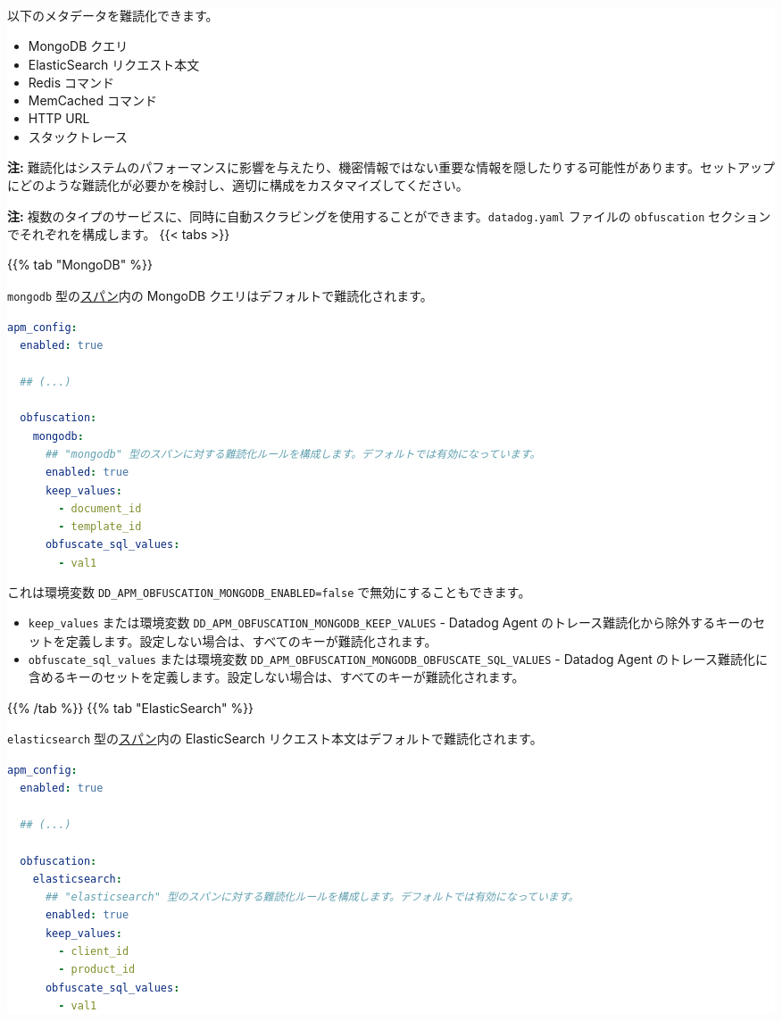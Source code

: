 以下のメタデータを難読化できます。

* MongoDB クエリ
* ElasticSearch リクエスト本文
* Redis コマンド
* MemCached コマンド
* HTTP URL
* スタックトレース

**注:** 難読化はシステムのパフォーマンスに影響を与えたり、機密情報ではない重要な情報を隠したりする可能性があります。セットアップにどのような難読化が必要かを検討し、適切に構成をカスタマイズしてください。

**注:** 複数のタイプのサービスに、同時に自動スクラビングを使用することができます。`datadog.yaml` ファイルの `obfuscation` セクションでそれぞれを構成します。
{{< tabs >}}

{{% tab "MongoDB" %}}

`mongodb` 型の[スパン][1]内の MongoDB クエリはデフォルトで難読化されます。

```yaml
apm_config:
  enabled: true

  ## (...)

  obfuscation:
    mongodb:
      ## "mongodb" 型のスパンに対する難読化ルールを構成します。デフォルトでは有効になっています。
      enabled: true
      keep_values:
        - document_id
        - template_id
      obfuscate_sql_values:
        - val1
```

これは環境変数 `DD_APM_OBFUSCATION_MONGODB_ENABLED=false` で無効にすることもできます。

* `keep_values` または環境変数 `DD_APM_OBFUSCATION_MONGODB_KEEP_VALUES` - Datadog Agent のトレース難読化から除外するキーのセットを定義します。設定しない場合は、すべてのキーが難読化されます。
* `obfuscate_sql_values` または環境変数 `DD_APM_OBFUSCATION_MONGODB_OBFUSCATE_SQL_VALUES` - Datadog Agent のトレース難読化に含めるキーのセットを定義します。設定しない場合は、すべてのキーが難読化されます。

[1]: /ja/tracing/glossary/#spans
{{% /tab %}}
{{% tab "ElasticSearch" %}}

`elasticsearch` 型の[スパン][1]内の ElasticSearch リクエスト本文はデフォルトで難読化されます。

```yaml
apm_config:
  enabled: true

  ## (...)

  obfuscation:
    elasticsearch:
      ## "elasticsearch" 型のスパンに対する難読化ルールを構成します。デフォルトでは有効になっています。
      enabled: true
      keep_values:
        - client_id
        - product_id
      obfuscate_sql_values:
        - val1
```


[1]: /ja/tracing/trace_collection/compatibility/python/#datastore-compatibility
[1]: /ja/containers/kubernetes/installation/?tab=daemonset
[2]: /ja/containers/kubernetes/installation/?tab=helm
[1]: /ja/getting_started/site/
[2]: /ja/help/
[3]: mailto:success@datadoghq.com
[4]: /ja/account_management/audit_trail/
[5]: /ja/data_security/logs/#pci-dss-compliance-for-log-management
[1]: /ja/help/
[2]: /ja/tracing/glossary/#trace
[3]: /ja/tracing/trace_collection/tracing_naming_convention/#http-requests
[4]: /ja/tracing/glossary/#spans
[5]: /ja/agent/configuration/agent-configuration-files/#agent-main-configuration-file
[6]: /ja/tracing/guide/ignoring_apm_resources/
[7]: /ja/agent/docker/apm/?tab=standard#docker-apm-agent-environment-variables
[8]: /ja/tracing/guide/send_traces_to_agent_by_api/
[9]: /ja/tracing/trace_collection/custom_instrumentation/java/#extending-tracers
[10]: /ja/tracing/trace_collection/custom_instrumentation/ruby/?tab=activespan#post-processing-traces
[11]: https://ddtrace.readthedocs.io/en/stable/advanced_usage.html#trace-filtering
[12]: /ja/sensitive_data_scanner/
[13]: /ja/security/application_security/how-appsec-works/#data-privacy